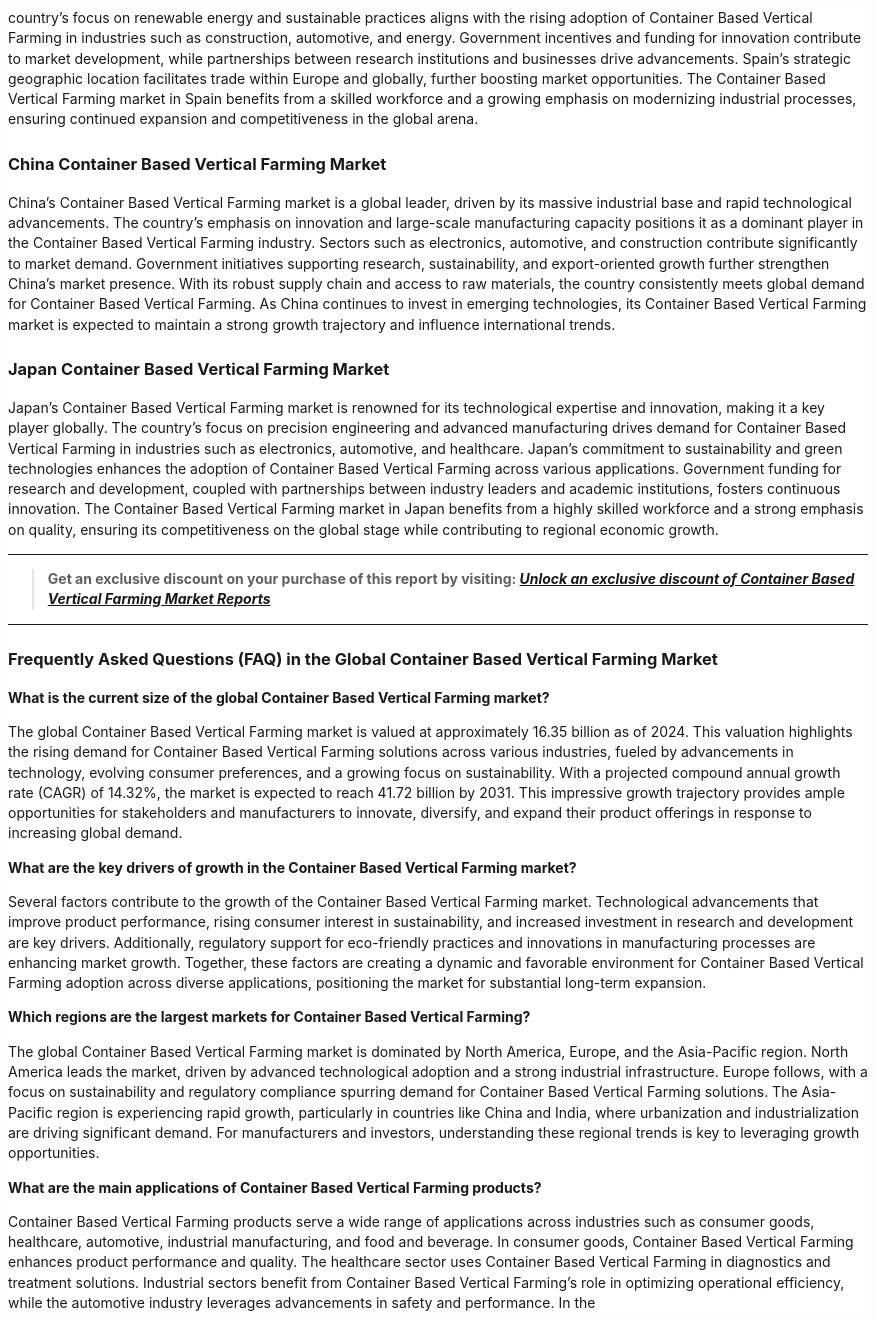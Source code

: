 country&rsquo;s focus on renewable energy and sustainable practices aligns with the rising adoption of Container Based Vertical Farming in industries such as construction, automotive, and energy. Government incentives and funding for innovation contribute to market development, while partnerships between research institutions and businesses drive advancements. Spain&rsquo;s strategic geographic location facilitates trade within Europe and globally, further boosting market opportunities. The Container Based Vertical Farming market in Spain benefits from a skilled workforce and a growing emphasis on modernizing industrial processes, ensuring continued expansion and competitiveness in the global arena.</p><h3>China Container Based Vertical Farming Market</h3><p>China&rsquo;s Container Based Vertical Farming market is a global leader, driven by its massive industrial base and rapid technological advancements. The country&rsquo;s emphasis on innovation and large-scale manufacturing capacity positions it as a dominant player in the Container Based Vertical Farming industry. Sectors such as electronics, automotive, and construction contribute significantly to market demand. Government initiatives supporting research, sustainability, and export-oriented growth further strengthen China&rsquo;s market presence. With its robust supply chain and access to raw materials, the country consistently meets global demand for Container Based Vertical Farming. As China continues to invest in emerging technologies, its Container Based Vertical Farming market is expected to maintain a strong growth trajectory and influence international trends.</p><h3>Japan Container Based Vertical Farming Market</h3><p>Japan&rsquo;s Container Based Vertical Farming market is renowned for its technological expertise and innovation, making it a key player globally. The country&rsquo;s focus on precision engineering and advanced manufacturing drives demand for Container Based Vertical Farming in industries such as electronics, automotive, and healthcare. Japan&rsquo;s commitment to sustainability and green technologies enhances the adoption of Container Based Vertical Farming across various applications. Government funding for research and development, coupled with partnerships between industry leaders and academic institutions, fosters continuous innovation. The Container Based Vertical Farming market in Japan benefits from a highly skilled workforce and a strong emphasis on quality, ensuring its competitiveness on the global stage while contributing to regional economic growth.</p><hr /><blockquote><p><strong>Get an exclusive discount on your purchase of this report by visiting: <em><a href="://marketresearchpulse.com/ask-for-discount/95004?utm_source=Github&amp;utm_medium=0116">Unlock an exclusive discount of Container Based Vertical Farming Market Reports</a></em>&nbsp;</strong></p></blockquote><hr /><h3>Frequently Asked Questions (FAQ) in the Global Container Based Vertical Farming Market</h3><p><strong>What is the current size of the global Container Based Vertical Farming market?</strong></p><p>The global Container Based Vertical Farming market is valued at approximately 16.35 billion as of 2024. This valuation highlights the rising demand for Container Based Vertical Farming solutions across various industries, fueled by advancements in technology, evolving consumer preferences, and a growing focus on sustainability. With a projected compound annual growth rate (CAGR) of 14.32%, the market is expected to reach 41.72 billion by 2031. This impressive growth trajectory provides ample opportunities for stakeholders and manufacturers to innovate, diversify, and expand their product offerings in response to increasing global demand.</p><p><strong>What are the key drivers of growth in the Container Based Vertical Farming market?</strong></p><p>Several factors contribute to the growth of the Container Based Vertical Farming market. Technological advancements that improve product performance, rising consumer interest in sustainability, and increased investment in research and development are key drivers. Additionally, regulatory support for eco-friendly practices and innovations in manufacturing processes are enhancing market growth. Together, these factors are creating a dynamic and favorable environment for Container Based Vertical Farming adoption across diverse applications, positioning the market for substantial long-term expansion.</p><p><strong>Which regions are the largest markets for Container Based Vertical Farming?</strong></p><p>The global Container Based Vertical Farming market is dominated by North America, Europe, and the Asia-Pacific region. North America leads the market, driven by advanced technological adoption and a strong industrial infrastructure. Europe follows, with a focus on sustainability and regulatory compliance spurring demand for Container Based Vertical Farming solutions. The Asia-Pacific region is experiencing rapid growth, particularly in countries like China and India, where urbanization and industrialization are driving significant demand. For manufacturers and investors, understanding these regional trends is key to leveraging growth opportunities.</p><p><strong>What are the main applications of Container Based Vertical Farming products?</strong></p><p>Container Based Vertical Farming products serve a wide range of applications across industries such as consumer goods, healthcare, automotive, industrial manufacturing, and food and beverage. In consumer goods, Container Based Vertical Farming enhances product performance and quality. The healthcare sector uses Container Based Vertical Farming in diagnostics and treatment solutions. Industrial sectors benefit from Container Based Vertical Farming&rsquo;s role in optimizing operational efficiency, while the automotive industry leverages advancements in safety and performance. In the